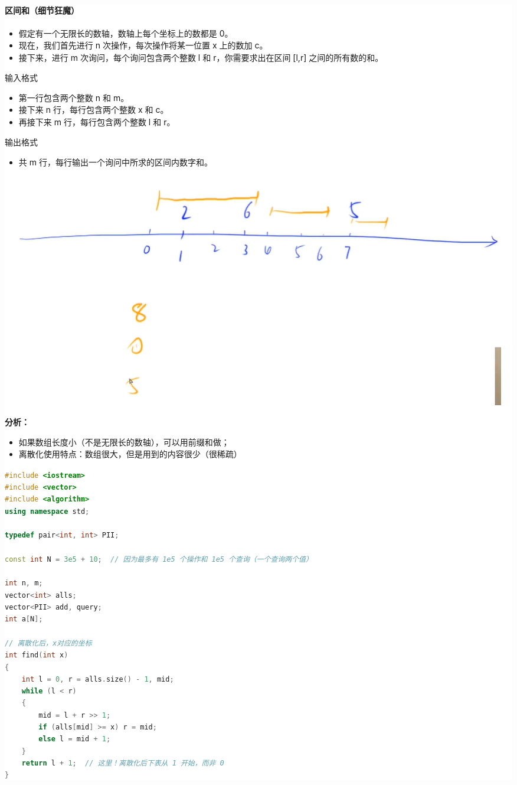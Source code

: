 #### 区间和（细节狂魔）
- 假定有一个无限长的数轴，数轴上每个坐标上的数都是 0。
- 现在，我们首先进行 n 次操作，每次操作将某一位置 x 上的数加 c。
- 接下来，进行 m 次询问，每个询问包含两个整数 l 和 r，你需要求出在区间 [l,r] 之间的所有数的和。

输入格式
- 第一行包含两个整数 n 和 m。
- 接下来 n 行，每行包含两个整数 x 和 c。
- 再接下来 m 行，每行包含两个整数 l 和 r。

输出格式
- 共 m 行，每行输出一个询问中所求的区间内数字和。

![](./images/20210512区间和.png)

**分析：**
- 如果数组长度小（不是无限长的数轴），可以用前缀和做；
- 离散化使用特点：数组很大，但是用到的内容很少（很稀疏）

```cpp
#include <iostream>
#include <vector>
#include <algorithm>
using namespace std;

typedef pair<int, int> PII;

const int N = 3e5 + 10;  // 因为最多有 1e5 个操作和 1e5 个查询（一个查询两个值）

int n, m;
vector<int> alls;
vector<PII> add, query;
int a[N];

// 离散化后，x对应的坐标
int find(int x)
{
    int l = 0, r = alls.size() - 1, mid;
    while (l < r)
    {
        mid = l + r >> 1;
        if (alls[mid] >= x) r = mid;
        else l = mid + 1;
    }
    return l + 1;  // 这里！离散化后下表从 1 开始，而非 0
}
```